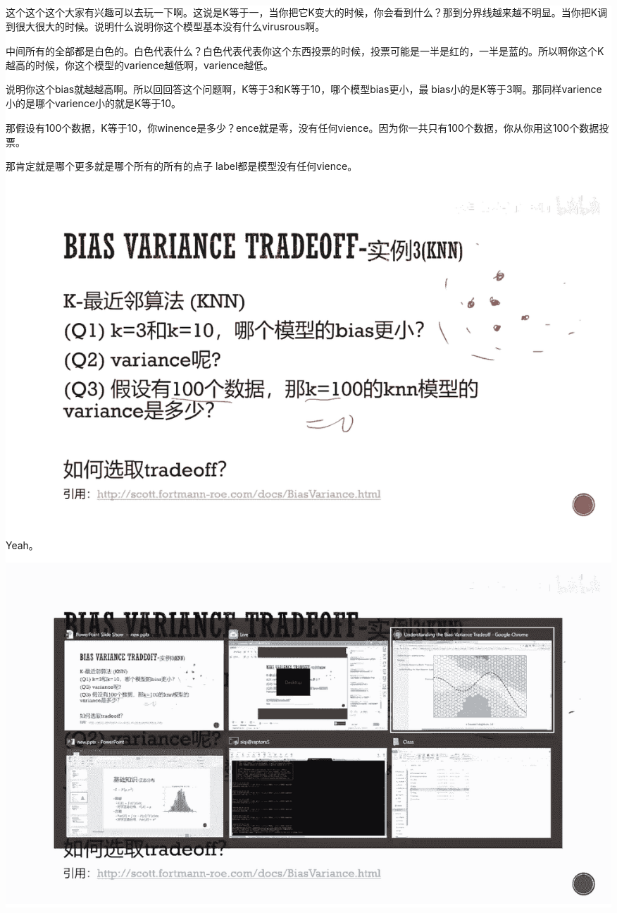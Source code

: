 这个这个这个大家有兴趣可以去玩一下啊。这说是K等于一，当你把它K变大的时候，你会看到什么？那到分界线越来越不明显。当你把K调到很大很大的时候。说明什么说明你这个模型基本没有什么virusrous啊。

中间所有的全部都是白色的。白色代表什么？白色代表代表你这个东西投票的时候，投票可能是一半是红的，一半是蓝的。所以啊你这个K越高的时候，你这个模型的varience越低啊，varience越低。

说明你这个bias就越越高啊。所以回回答这个问题啊，K等于3和K等于10，哪个模型bias更小，最 bias小的是K等于3啊。那同样varience小的是哪个varience小的就是K等于10。

那假设有100个数据，K等于10，你winence是多少？ence就是零，没有任何vience。因为你一共只有100个数据，你从你用这100个数据投票。

那肯定就是哪个更多就是哪个所有的所有的点子 label都是模型没有任何vience。

![](img/7f482a2e6644e4990f39b8b923fc3467_12.png)

Yeah。

![](img/7f482a2e6644e4990f39b8b923fc3467_14.png)
